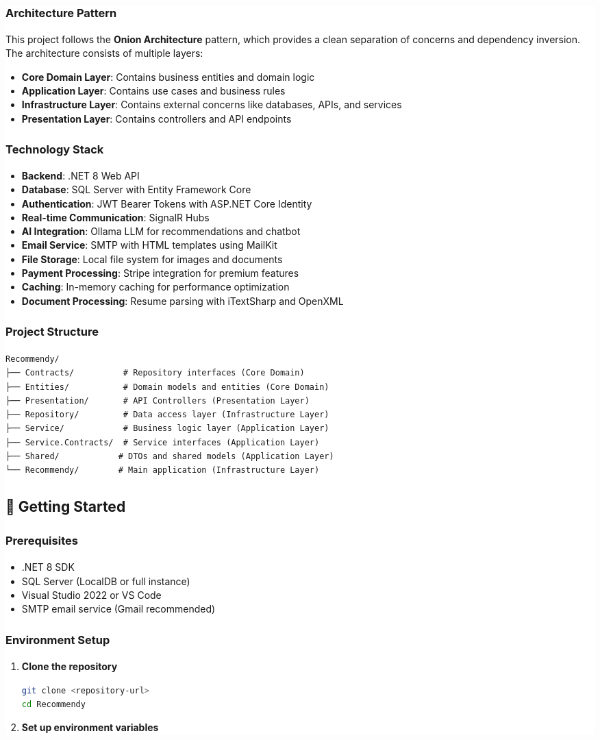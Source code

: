 ### Architecture Pattern
This project follows the **Onion Architecture** pattern, which provides a clean separation of concerns and dependency inversion. The architecture consists of multiple layers:

- **Core Domain Layer**: Contains business entities and domain logic
- **Application Layer**: Contains use cases and business rules
- **Infrastructure Layer**: Contains external concerns like databases, APIs, and services
- **Presentation Layer**: Contains controllers and API endpoints

### Technology Stack
- **Backend**: .NET 8 Web API
- **Database**: SQL Server with Entity Framework Core
- **Authentication**: JWT Bearer Tokens with ASP.NET Core Identity
- **Real-time Communication**: SignalR Hubs
- **AI Integration**: Ollama LLM for recommendations and chatbot
- **Email Service**: SMTP with HTML templates using MailKit
- **File Storage**: Local file system for images and documents
- **Payment Processing**: Stripe integration for premium features
- **Caching**: In-memory caching for performance optimization
- **Document Processing**: Resume parsing with iTextSharp and OpenXML

### Project Structure
```
Recommendy/
├── Contracts/          # Repository interfaces (Core Domain)
├── Entities/           # Domain models and entities (Core Domain)
├── Presentation/       # API Controllers (Presentation Layer)
├── Repository/         # Data access layer (Infrastructure Layer)
├── Service/            # Business logic layer (Application Layer)
├── Service.Contracts/  # Service interfaces (Application Layer)
├── Shared/            # DTOs and shared models (Application Layer)
└── Recommendy/        # Main application (Infrastructure Layer)
```

## 🚀 Getting Started

### Prerequisites
- .NET 8 SDK
- SQL Server (LocalDB or full instance)
- Visual Studio 2022 or VS Code
- SMTP email service (Gmail recommended)

### Environment Setup

1. **Clone the repository**
   ```bash
   git clone <repository-url>
   cd Recommendy
   ```

2. **Set up environment variables**
   